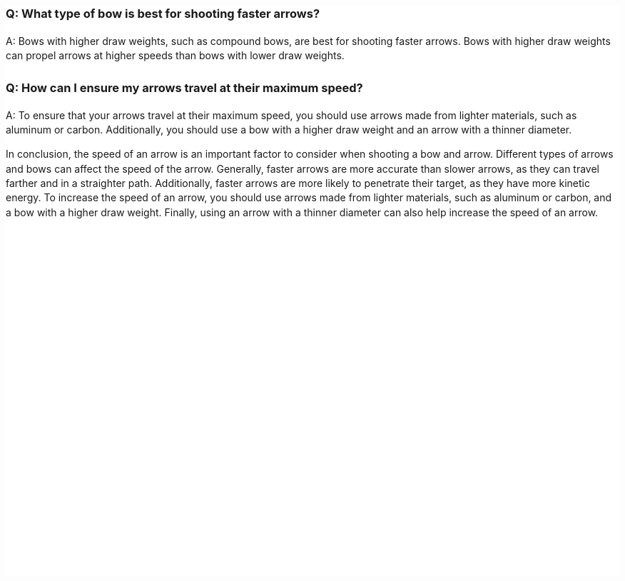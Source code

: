 <h3>Q: What type of bow is best for shooting faster arrows?</h3>

<p>A: Bows with higher draw weights, such as compound bows, are best for shooting faster arrows. Bows with higher draw weights can propel arrows at higher speeds than bows with lower draw weights.</p>

<h3>Q: How can I ensure my arrows travel at their maximum speed?</h3>

<p>A: To ensure that your arrows travel at their maximum speed, you should use arrows made from lighter materials, such as aluminum or carbon. Additionally, you should use a bow with a higher draw weight and an arrow with a thinner diameter.</p>

In conclusion, the speed of an arrow is an important factor to consider when shooting a bow and arrow. Different types of arrows and bows can affect the speed of the arrow. Generally, faster arrows are more accurate than slower arrows, as they can travel farther and in a straighter path. Additionally, faster arrows are more likely to penetrate their target, as they have more kinetic energy. To increase the speed of an arrow, you should use arrows made from lighter materials, such as aluminum or carbon, and a bow with a higher draw weight. Finally, using an arrow with a thinner diameter can also help increase the speed of an arrow.

<div style="position: relative; padding-bottom: 56.25%; overflow: hidden"><iframe src="https://www.youtube.com/embed/Pq4XBa1TgzM" frameborder="0" allow="accelerometer; autoplay; clipboard-write; encrypted-media; gyroscope; picture-in-picture; web-share" allowfullscreen style="position: absolute; top: 0; left: 0; width: 100%; height: 100%;"></iframe>
</div>